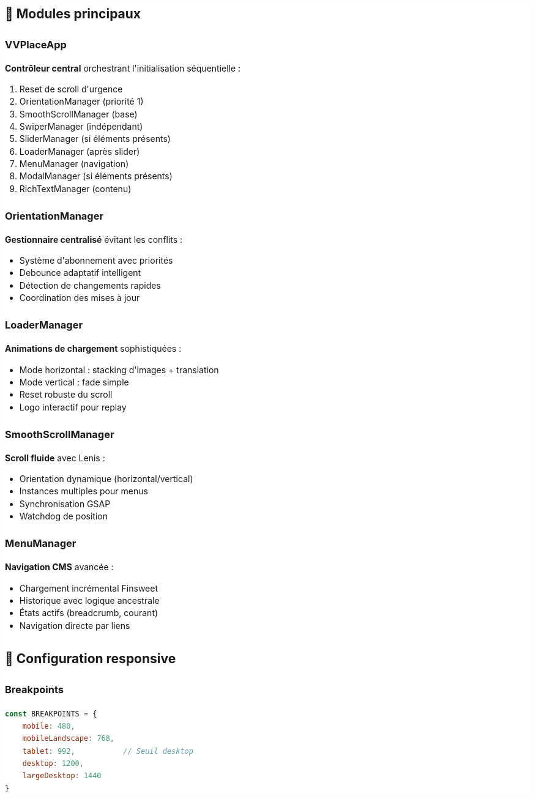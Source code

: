 ## 🔧 Modules principaux

### VVPlaceApp
**Contrôleur central** orchestrant l'initialisation séquentielle :
1. Reset de scroll d'urgence
2. OrientationManager (priorité 1)
3. SmoothScrollManager (base)
4. SwiperManager (indépendant)
5. SliderManager (si éléments présents)
6. LoaderManager (après slider)
7. MenuManager (navigation)
8. ModalManager (si éléments présents)
9. RichTextManager (contenu)

### OrientationManager
**Gestionnaire centralisé** évitant les conflits :
- Système d'abonnement avec priorités
- Debounce adaptatif intelligent
- Détection de changements rapides
- Coordination des mises à jour

### LoaderManager  
**Animations de chargement** sophistiquées :
- Mode horizontal : stacking d'images + translation
- Mode vertical : fade simple
- Reset robuste du scroll
- Logo interactif pour replay

### SmoothScrollManager
**Scroll fluide** avec Lenis :
- Orientation dynamique (horizontal/vertical)
- Instances multiples pour menus
- Synchronisation GSAP
- Watchdog de position

### MenuManager
**Navigation CMS** avancée :
- Chargement incrémental Finsweet
- Historique avec logique ancestrale
- États actifs (breadcrumb, courant)
- Navigation directe par liens

## 📱 Configuration responsive

### Breakpoints
```javascript
const BREAKPOINTS = {
    mobile: 480,
    mobileLandscape: 768,
    tablet: 992,           // Seuil desktop
    desktop: 1200,
    largeDesktop: 1440
}
```
